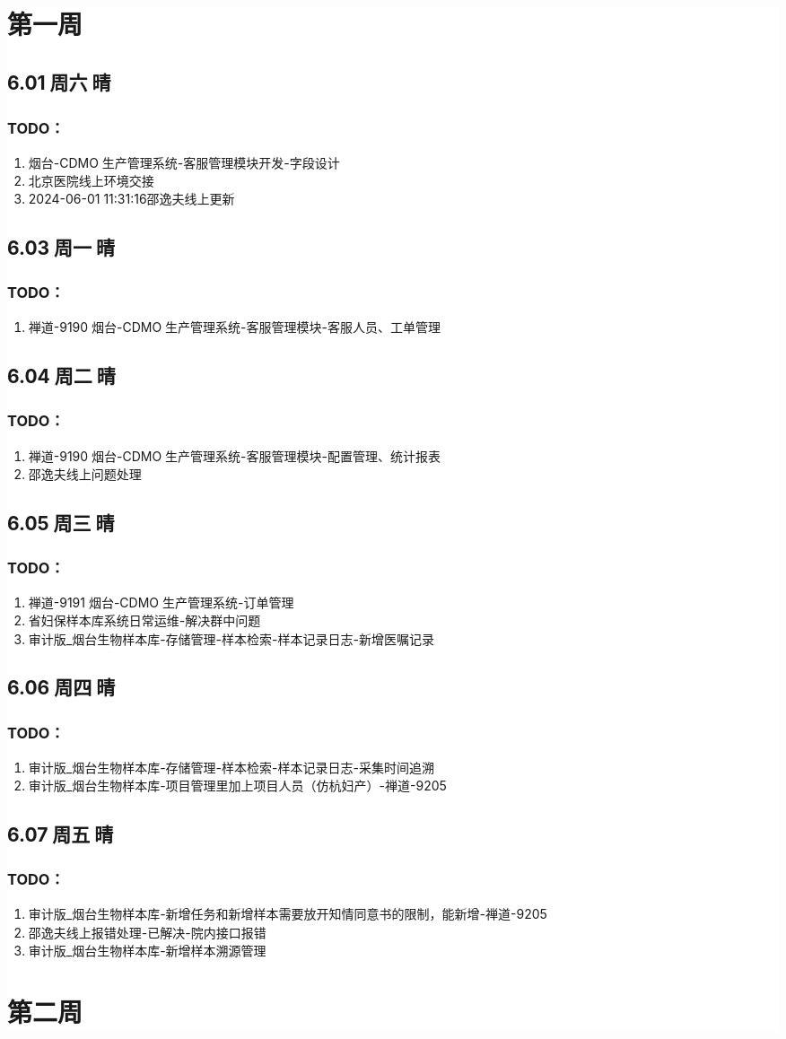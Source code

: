 # 第一周

## 6.01 周六 晴

### TODO：

1. 烟台-CDMO 生产管理系统-客服管理模块开发-字段设计
1. 北京医院线上环境交接
1. 2024-06-01 11:31:16邵逸夫线上更新

## 6.03 周一 晴

### TODO：

1. 禅道-9190 烟台-CDMO 生产管理系统-客服管理模块-客服人员、工单管理

## 6.04 周二 晴

### TODO：

1. 禅道-9190 烟台-CDMO 生产管理系统-客服管理模块-配置管理、统计报表
1. 邵逸夫线上问题处理

## 6.05 周三 晴

### TODO：

1. 禅道-9191 烟台-CDMO 生产管理系统-订单管理
1. 省妇保样本库系统日常运维-解决群中问题
1. 审计版_烟台生物样本库-存储管理-样本检索-样本记录日志-新增医嘱记录

## 6.06 周四 晴

### TODO：

1. 审计版_烟台生物样本库-存储管理-样本检索-样本记录日志-采集时间追溯
2. 审计版_烟台生物样本库-项目管理里加上项目人员（仿杭妇产）-禅道-9205

## 6.07 周五 晴

### TODO：

1. 审计版_烟台生物样本库-新增任务和新增样本需要放开知情同意书的限制，能新增-禅道-9205
2. 邵逸夫线上报错处理-已解决-院内接口报错
3. 审计版_烟台生物样本库-新增样本溯源管理

# 第二周
